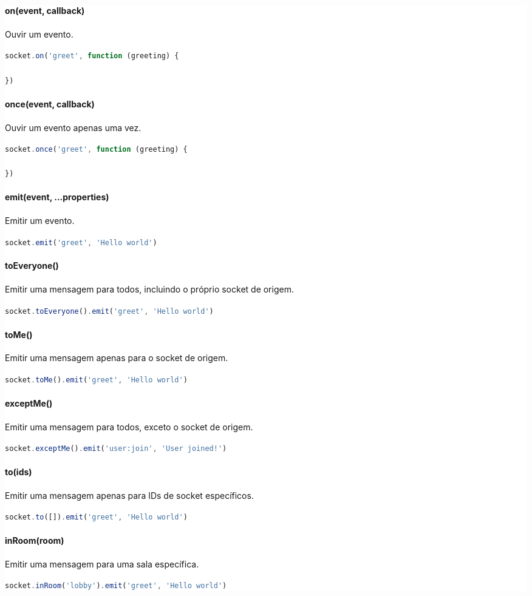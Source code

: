 #### on(event, callback)
Ouvir um evento.

```js
socket.on('greet', function (greeting) {

})
```

#### once(event, callback)
Ouvir um evento apenas uma vez.

```js
socket.once('greet', function (greeting) {

})
```

#### emit(event, ...properties)
Emitir um evento.

```js
socket.emit('greet', 'Hello world')
```

#### toEveryone()
Emitir uma mensagem para todos, incluindo o próprio socket de origem.

```js
socket.toEveryone().emit('greet', 'Hello world')
```

#### toMe()
Emitir uma mensagem apenas para o socket de origem.
```js
socket.toMe().emit('greet', 'Hello world')
```

#### exceptMe()
Emitir uma mensagem para todos, exceto o socket de origem.

```js
socket.exceptMe().emit('user:join', 'User joined!')
```

#### to(ids)
Emitir uma mensagem apenas para IDs de socket específicos.
```js
socket.to([]).emit('greet', 'Hello world')
```

#### inRoom(room)
Emitir uma mensagem para uma sala específica.
```js
socket.inRoom('lobby').emit('greet', 'Hello world')
```
